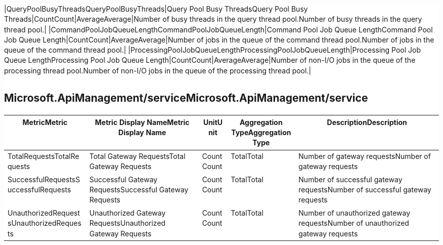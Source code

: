 |<span data-ttu-id="e5692-147">QueryPoolBusyThreads</span><span class="sxs-lookup"><span data-stu-id="e5692-147">QueryPoolBusyThreads</span></span>|<span data-ttu-id="e5692-148">Query Pool Busy Threads</span><span class="sxs-lookup"><span data-stu-id="e5692-148">Query Pool Busy Threads</span></span>|<span data-ttu-id="e5692-149">Count</span><span class="sxs-lookup"><span data-stu-id="e5692-149">Count</span></span>|<span data-ttu-id="e5692-150">Average</span><span class="sxs-lookup"><span data-stu-id="e5692-150">Average</span></span>|<span data-ttu-id="e5692-151">Number of busy threads in the query thread pool.</span><span class="sxs-lookup"><span data-stu-id="e5692-151">Number of busy threads in the query thread pool.</span></span>|
|<span data-ttu-id="e5692-152">CommandPoolJobQueueLength</span><span class="sxs-lookup"><span data-stu-id="e5692-152">CommandPoolJobQueueLength</span></span>|<span data-ttu-id="e5692-153">Command Pool Job Queue Length</span><span class="sxs-lookup"><span data-stu-id="e5692-153">Command Pool Job Queue Length</span></span>|<span data-ttu-id="e5692-154">Count</span><span class="sxs-lookup"><span data-stu-id="e5692-154">Count</span></span>|<span data-ttu-id="e5692-155">Average</span><span class="sxs-lookup"><span data-stu-id="e5692-155">Average</span></span>|<span data-ttu-id="e5692-156">Number of jobs in the queue of the command thread pool.</span><span class="sxs-lookup"><span data-stu-id="e5692-156">Number of jobs in the queue of the command thread pool.</span></span>|
|<span data-ttu-id="e5692-157">ProcessingPoolJobQueueLength</span><span class="sxs-lookup"><span data-stu-id="e5692-157">ProcessingPoolJobQueueLength</span></span>|<span data-ttu-id="e5692-158">Processing Pool Job Queue Length</span><span class="sxs-lookup"><span data-stu-id="e5692-158">Processing Pool Job Queue Length</span></span>|<span data-ttu-id="e5692-159">Count</span><span class="sxs-lookup"><span data-stu-id="e5692-159">Count</span></span>|<span data-ttu-id="e5692-160">Average</span><span class="sxs-lookup"><span data-stu-id="e5692-160">Average</span></span>|<span data-ttu-id="e5692-161">Number of non-I/O jobs in the queue of the processing thread pool.</span><span class="sxs-lookup"><span data-stu-id="e5692-161">Number of non-I/O jobs in the queue of the processing thread pool.</span></span>|

## <a name="microsoftapimanagementservice"></a><span data-ttu-id="e5692-162">Microsoft.ApiManagement/service</span><span class="sxs-lookup"><span data-stu-id="e5692-162">Microsoft.ApiManagement/service</span></span>

|<span data-ttu-id="e5692-163">Metric</span><span class="sxs-lookup"><span data-stu-id="e5692-163">Metric</span></span>|<span data-ttu-id="e5692-164">Metric Display Name</span><span class="sxs-lookup"><span data-stu-id="e5692-164">Metric Display Name</span></span>|<span data-ttu-id="e5692-165">Unit</span><span class="sxs-lookup"><span data-stu-id="e5692-165">Unit</span></span>|<span data-ttu-id="e5692-166">Aggregation Type</span><span class="sxs-lookup"><span data-stu-id="e5692-166">Aggregation Type</span></span>|<span data-ttu-id="e5692-167">Description</span><span class="sxs-lookup"><span data-stu-id="e5692-167">Description</span></span>|
|---|---|---|---|---|
|<span data-ttu-id="e5692-168">TotalRequests</span><span class="sxs-lookup"><span data-stu-id="e5692-168">TotalRequests</span></span>|<span data-ttu-id="e5692-169">Total Gateway Requests</span><span class="sxs-lookup"><span data-stu-id="e5692-169">Total Gateway Requests</span></span>|<span data-ttu-id="e5692-170">Count</span><span class="sxs-lookup"><span data-stu-id="e5692-170">Count</span></span>|<span data-ttu-id="e5692-171">Total</span><span class="sxs-lookup"><span data-stu-id="e5692-171">Total</span></span>|<span data-ttu-id="e5692-172">Number of gateway requests</span><span class="sxs-lookup"><span data-stu-id="e5692-172">Number of gateway requests</span></span>|
|<span data-ttu-id="e5692-173">SuccessfulRequests</span><span class="sxs-lookup"><span data-stu-id="e5692-173">SuccessfulRequests</span></span>|<span data-ttu-id="e5692-174">Successful Gateway Requests</span><span class="sxs-lookup"><span data-stu-id="e5692-174">Successful Gateway Requests</span></span>|<span data-ttu-id="e5692-175">Count</span><span class="sxs-lookup"><span data-stu-id="e5692-175">Count</span></span>|<span data-ttu-id="e5692-176">Total</span><span class="sxs-lookup"><span data-stu-id="e5692-176">Total</span></span>|<span data-ttu-id="e5692-177">Number of successful gateway requests</span><span class="sxs-lookup"><span data-stu-id="e5692-177">Number of successful gateway requests</span></span>|
|<span data-ttu-id="e5692-178">UnauthorizedRequests</span><span class="sxs-lookup"><span data-stu-id="e5692-178">UnauthorizedRequests</span></span>|<span data-ttu-id="e5692-179">Unauthorized Gateway Requests</span><span class="sxs-lookup"><span data-stu-id="e5692-179">Unauthorized Gateway Requests</span></span>|<span data-ttu-id="e5692-180">Count</span><span class="sxs-lookup"><span data-stu-id="e5692-180">Count</span></span>|<span data-ttu-id="e5692-181">Total</span><span class="sxs-lookup"><span data-stu-id="e5692-181">Total</span></span>|<span data-ttu-id="e5692-182">Number of unauthorized gateway requests</span><span class="sxs-lookup"><span data-stu-id="e5692-182">Number of unauthorized gateway requests</span></span>|